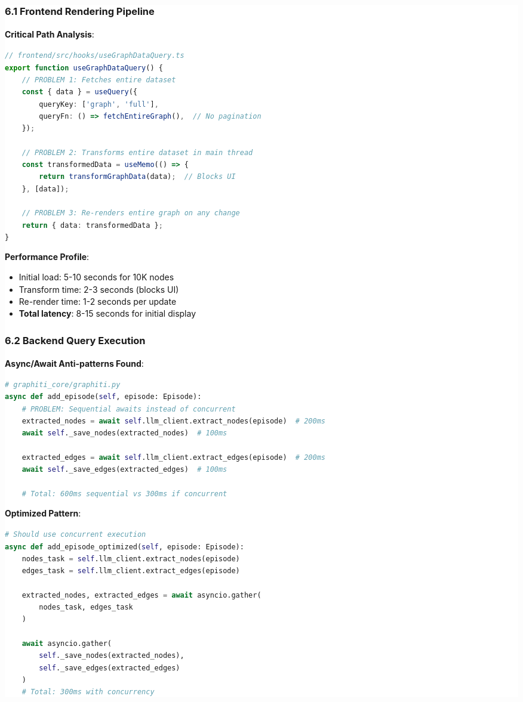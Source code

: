### 6.1 Frontend Rendering Pipeline

**Critical Path Analysis**:
```typescript
// frontend/src/hooks/useGraphDataQuery.ts
export function useGraphDataQuery() {
    // PROBLEM 1: Fetches entire dataset
    const { data } = useQuery({
        queryKey: ['graph', 'full'],
        queryFn: () => fetchEntireGraph(),  // No pagination
    });
    
    // PROBLEM 2: Transforms entire dataset in main thread
    const transformedData = useMemo(() => {
        return transformGraphData(data);  // Blocks UI
    }, [data]);
    
    // PROBLEM 3: Re-renders entire graph on any change
    return { data: transformedData };
}
```

**Performance Profile**:
- Initial load: 5-10 seconds for 10K nodes
- Transform time: 2-3 seconds (blocks UI)
- Re-render time: 1-2 seconds per update
- **Total latency**: 8-15 seconds for initial display

### 6.2 Backend Query Execution

**Async/Await Anti-patterns Found**:
```python
# graphiti_core/graphiti.py
async def add_episode(self, episode: Episode):
    # PROBLEM: Sequential awaits instead of concurrent
    extracted_nodes = await self.llm_client.extract_nodes(episode)  # 200ms
    await self._save_nodes(extracted_nodes)  # 100ms
    
    extracted_edges = await self.llm_client.extract_edges(episode)  # 200ms
    await self._save_edges(extracted_edges)  # 100ms
    
    # Total: 600ms sequential vs 300ms if concurrent
```

**Optimized Pattern**:
```python
# Should use concurrent execution
async def add_episode_optimized(self, episode: Episode):
    nodes_task = self.llm_client.extract_nodes(episode)
    edges_task = self.llm_client.extract_edges(episode)
    
    extracted_nodes, extracted_edges = await asyncio.gather(
        nodes_task, edges_task
    )
    
    await asyncio.gather(
        self._save_nodes(extracted_nodes),
        self._save_edges(extracted_edges)
    )
    # Total: 300ms with concurrency
```
